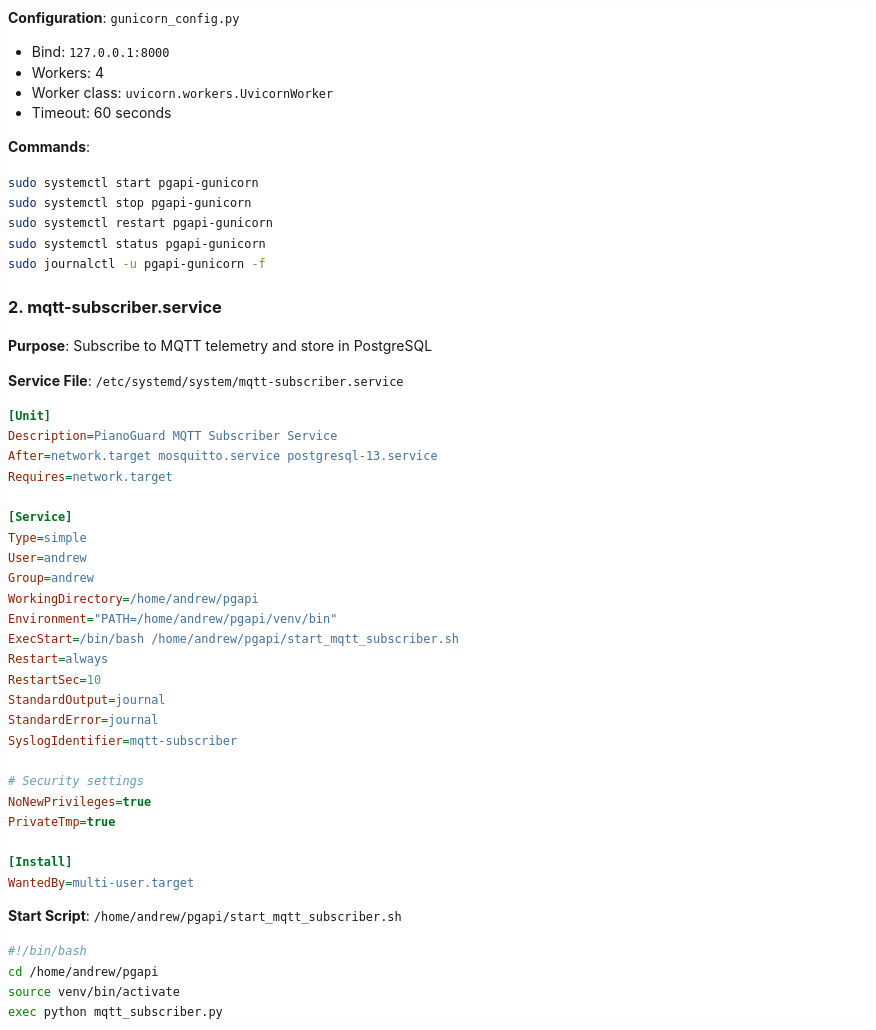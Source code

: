 **Configuration**: `gunicorn_config.py`
- Bind: `127.0.0.1:8000`
- Workers: 4
- Worker class: `uvicorn.workers.UvicornWorker`
- Timeout: 60 seconds

**Commands**:
```bash
sudo systemctl start pgapi-gunicorn
sudo systemctl stop pgapi-gunicorn
sudo systemctl restart pgapi-gunicorn
sudo systemctl status pgapi-gunicorn
sudo journalctl -u pgapi-gunicorn -f
```

### 2. mqtt-subscriber.service

**Purpose**: Subscribe to MQTT telemetry and store in PostgreSQL

**Service File**: `/etc/systemd/system/mqtt-subscriber.service`

```ini
[Unit]
Description=PianoGuard MQTT Subscriber Service
After=network.target mosquitto.service postgresql-13.service
Requires=network.target

[Service]
Type=simple
User=andrew
Group=andrew
WorkingDirectory=/home/andrew/pgapi
Environment="PATH=/home/andrew/pgapi/venv/bin"
ExecStart=/bin/bash /home/andrew/pgapi/start_mqtt_subscriber.sh
Restart=always
RestartSec=10
StandardOutput=journal
StandardError=journal
SyslogIdentifier=mqtt-subscriber

# Security settings
NoNewPrivileges=true
PrivateTmp=true

[Install]
WantedBy=multi-user.target
```

**Start Script**: `/home/andrew/pgapi/start_mqtt_subscriber.sh`

```bash
#!/bin/bash
cd /home/andrew/pgapi
source venv/bin/activate
exec python mqtt_subscriber.py
```
